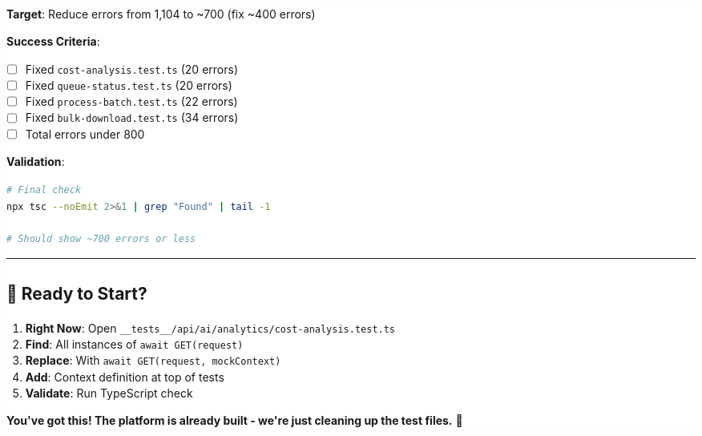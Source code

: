**Target**: Reduce errors from 1,104 to ~700 (fix ~400 errors)

**Success Criteria**:
- [ ] Fixed `cost-analysis.test.ts` (20 errors)
- [ ] Fixed `queue-status.test.ts` (20 errors)  
- [ ] Fixed `process-batch.test.ts` (22 errors)
- [ ] Fixed `bulk-download.test.ts` (34 errors)
- [ ] Total errors under 800

**Validation**:
```bash
# Final check
npx tsc --noEmit 2>&1 | grep "Found" | tail -1

# Should show ~700 errors or less
```

---

## 🚀 Ready to Start?

1. **Right Now**: Open `__tests__/api/ai/analytics/cost-analysis.test.ts`
2. **Find**: All instances of `await GET(request)`
3. **Replace**: With `await GET(request, mockContext)`
4. **Add**: Context definition at top of tests
5. **Validate**: Run TypeScript check

**You've got this! The platform is already built - we're just cleaning up the test files.** 🎉

